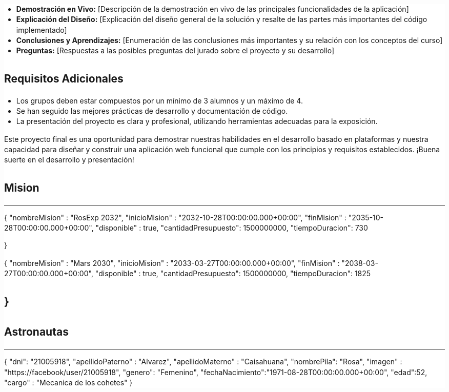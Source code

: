 


- **Demostración en Vivo:** [Descripción de la demostración en vivo de las principales funcionalidades de la aplicación]
- **Explicación del Diseño:** [Explicación del diseño general de la solución y resalte de las partes más importantes del código implementado]
- **Conclusiones y Aprendizajes:** [Enumeración de las conclusiones más importantes y su relación con los conceptos del curso]
- **Preguntas:** [Respuestas a las posibles preguntas del jurado sobre el proyecto y su desarrollo]

## Requisitos Adicionales

- Los grupos deben estar compuestos por un mínimo de 3 alumnos y un máximo de 4.
- Se han seguido las mejores prácticas de desarrollo y documentación de código.
- La presentación del proyecto es clara y profesional, utilizando herramientas adecuadas para la exposición.

Este proyecto final es una oportunidad para demostrar nuestras habilidades en el desarrollo basado en plataformas y nuestra capacidad para diseñar y construir una aplicación web funcional que cumple con los principios y requisitos establecidos. ¡Buena suerte en el desarrollo y presentación!

## Mision 

---
{
    "nombreMision" : "RosExp 2032",
    "inicioMision" : "2032-10-28T00:00:00.000+00:00",
    "finMision" : "2035-10-28T00:00:00.000+00:00",
    "disponible" : true,
    "cantidadPresupuesto": 1500000000,
    "tiempoDuracion": 730

}

{
    "nombreMision" : "Mars 2030",
    "inicioMision" : "2033-03-27T00:00:00.000+00:00",
    "finMision" : "2038-03-27T00:00:00.000+00:00",
    "disponible" : true,
    "cantidadPresupuesto": 1500000000,
    "tiempoDuracion": 1825

}
---

## Astronautas
---
{
    "dni": "21005918",
    "apellidoPaterno" : "Alvarez",
    "apellidoMaterno" : "Caisahuana",
    "nombrePila": "Rosa",
    "imagen" : "https://facebook/user/21005918",
    "genero": "Femenino",
    "fechaNacimiento":"1971-08-28T00:00:00.000+00:00",
    "edad":52,
    "cargo" : "Mecanica de los cohetes"
}
